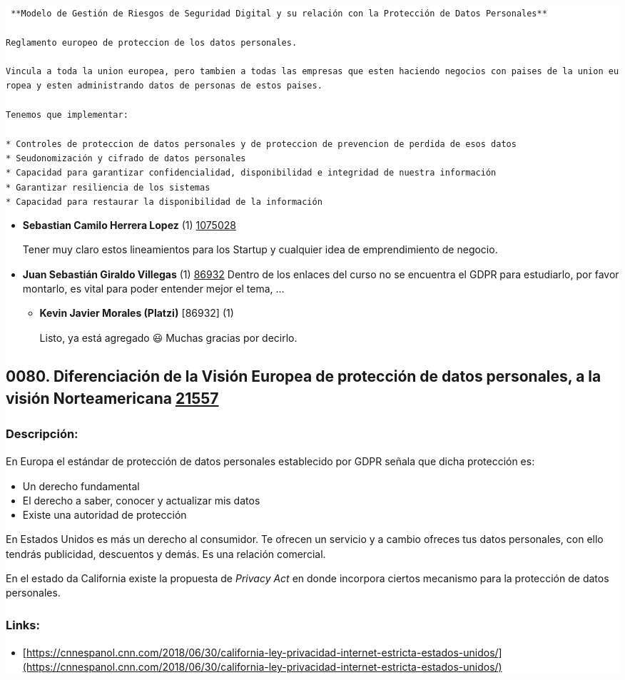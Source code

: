 	 **Modelo de Gestión de Riesgos de Seguridad Digital y su relación con la Protección de Datos Personales**
	
	Reglamento europeo de proteccion de los datos personales.
	
	Vincula a toda la union europea, pero tambien a todas las empresas que esten haciendo negocios con paises de la union europea y esten administrando datos de personas de estos paises.
	
	Tenemos que implementar:
	
	* Controles de proteccion de datos personales y de proteccion de prevencion de perdida de esos datos
	* Seudonomización y cifrado de datos personales
	* Capacidad para garantizar confidencialidad, disponibilidad e integridad de nuestra información
	* Garantizar resiliencia de los sistemas
	* Capacidad para restaurar la disponibilidad de la información
	
	

* **Sebastian Camilo Herrera Lopez** (1) [1075028](https://platzi.com/comentario/1075028/) 

	Tener muy claro estos lineamientos para los Startup y cualquier idea de emprendimiento de negocio.

* **Juan Sebastián Giraldo Villegas** (1) [86932](https://platzi.com/comentario/1108706/) 
Dentro de los enlaces del curso no se encuentra el GDPR para estudiarlo, por favor montarlo, es vital para poder entender mejor el tema, ...

	* **Kevin Javier Morales (Platzi)** [86932] (1)

		Listo, ya está agregado 😃 Muchas gracias por decirlo.

## 0080. Diferenciación de la Visión Europea de protección de datos personales, a la visión Norteamericana [21557](https://platzi.com/clases/1627-dlp/21557-diferenciacion-de-la-vision-europea-de-proteccion-/)

### Descripción:


En Europa el estándar de protección de datos personales establecido por GDPR señala que dicha protección es:

* Un derecho fundamental
* El derecho a saber, conocer y actualizar mis datos
* Existe una autoridad de protección



En Estados Unidos es más un derecho al consumidor. Te ofrecen un servicio y a cambio ofreces tus datos personales, con ello tendrás publicidad, descuentos y demás. Es una relación comercial.

En el estado da California existe la propuesta de _Privacy Act_ en donde incorpora ciertos mecanismo para la protección de datos personales.

### Links:

* [https://cnnespanol.cnn.com/2018/06/30/california-ley-privacidad-internet-estricta-estados-unidos/](https://cnnespanol.cnn.com/2018/06/30/california-ley-privacidad-internet-estricta-estados-unidos/)
